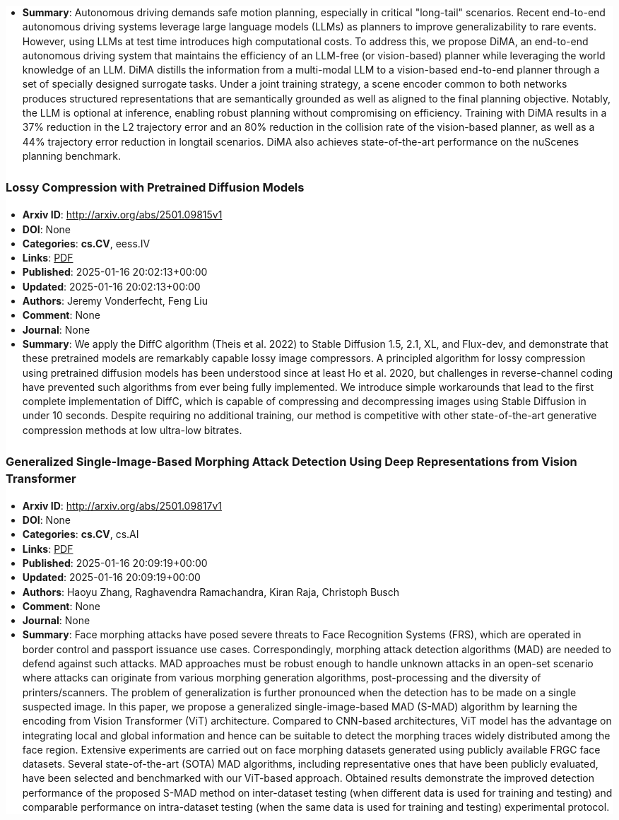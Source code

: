 - **Summary**: Autonomous driving demands safe motion planning, especially in critical "long-tail" scenarios. Recent end-to-end autonomous driving systems leverage large language models (LLMs) as planners to improve generalizability to rare events. However, using LLMs at test time introduces high computational costs. To address this, we propose DiMA, an end-to-end autonomous driving system that maintains the efficiency of an LLM-free (or vision-based) planner while leveraging the world knowledge of an LLM. DiMA distills the information from a multi-modal LLM to a vision-based end-to-end planner through a set of specially designed surrogate tasks. Under a joint training strategy, a scene encoder common to both networks produces structured representations that are semantically grounded as well as aligned to the final planning objective. Notably, the LLM is optional at inference, enabling robust planning without compromising on efficiency. Training with DiMA results in a 37% reduction in the L2 trajectory error and an 80% reduction in the collision rate of the vision-based planner, as well as a 44% trajectory error reduction in longtail scenarios. DiMA also achieves state-of-the-art performance on the nuScenes planning benchmark.



### Lossy Compression with Pretrained Diffusion Models
- **Arxiv ID**: http://arxiv.org/abs/2501.09815v1
- **DOI**: None
- **Categories**: **cs.CV**, eess.IV
- **Links**: [PDF](http://arxiv.org/pdf/2501.09815v1)
- **Published**: 2025-01-16 20:02:13+00:00
- **Updated**: 2025-01-16 20:02:13+00:00
- **Authors**: Jeremy Vonderfecht, Feng Liu
- **Comment**: None
- **Journal**: None
- **Summary**: We apply the DiffC algorithm (Theis et al. 2022) to Stable Diffusion 1.5, 2.1, XL, and Flux-dev, and demonstrate that these pretrained models are remarkably capable lossy image compressors. A principled algorithm for lossy compression using pretrained diffusion models has been understood since at least Ho et al. 2020, but challenges in reverse-channel coding have prevented such algorithms from ever being fully implemented. We introduce simple workarounds that lead to the first complete implementation of DiffC, which is capable of compressing and decompressing images using Stable Diffusion in under 10 seconds. Despite requiring no additional training, our method is competitive with other state-of-the-art generative compression methods at low ultra-low bitrates.



### Generalized Single-Image-Based Morphing Attack Detection Using Deep Representations from Vision Transformer
- **Arxiv ID**: http://arxiv.org/abs/2501.09817v1
- **DOI**: None
- **Categories**: **cs.CV**, cs.AI
- **Links**: [PDF](http://arxiv.org/pdf/2501.09817v1)
- **Published**: 2025-01-16 20:09:19+00:00
- **Updated**: 2025-01-16 20:09:19+00:00
- **Authors**: Haoyu Zhang, Raghavendra Ramachandra, Kiran Raja, Christoph Busch
- **Comment**: None
- **Journal**: None
- **Summary**: Face morphing attacks have posed severe threats to Face Recognition Systems (FRS), which are operated in border control and passport issuance use cases. Correspondingly, morphing attack detection algorithms (MAD) are needed to defend against such attacks. MAD approaches must be robust enough to handle unknown attacks in an open-set scenario where attacks can originate from various morphing generation algorithms, post-processing and the diversity of printers/scanners. The problem of generalization is further pronounced when the detection has to be made on a single suspected image. In this paper, we propose a generalized single-image-based MAD (S-MAD) algorithm by learning the encoding from Vision Transformer (ViT) architecture. Compared to CNN-based architectures, ViT model has the advantage on integrating local and global information and hence can be suitable to detect the morphing traces widely distributed among the face region. Extensive experiments are carried out on face morphing datasets generated using publicly available FRGC face datasets. Several state-of-the-art (SOTA) MAD algorithms, including representative ones that have been publicly evaluated, have been selected and benchmarked with our ViT-based approach. Obtained results demonstrate the improved detection performance of the proposed S-MAD method on inter-dataset testing (when different data is used for training and testing) and comparable performance on intra-dataset testing (when the same data is used for training and testing) experimental protocol.
